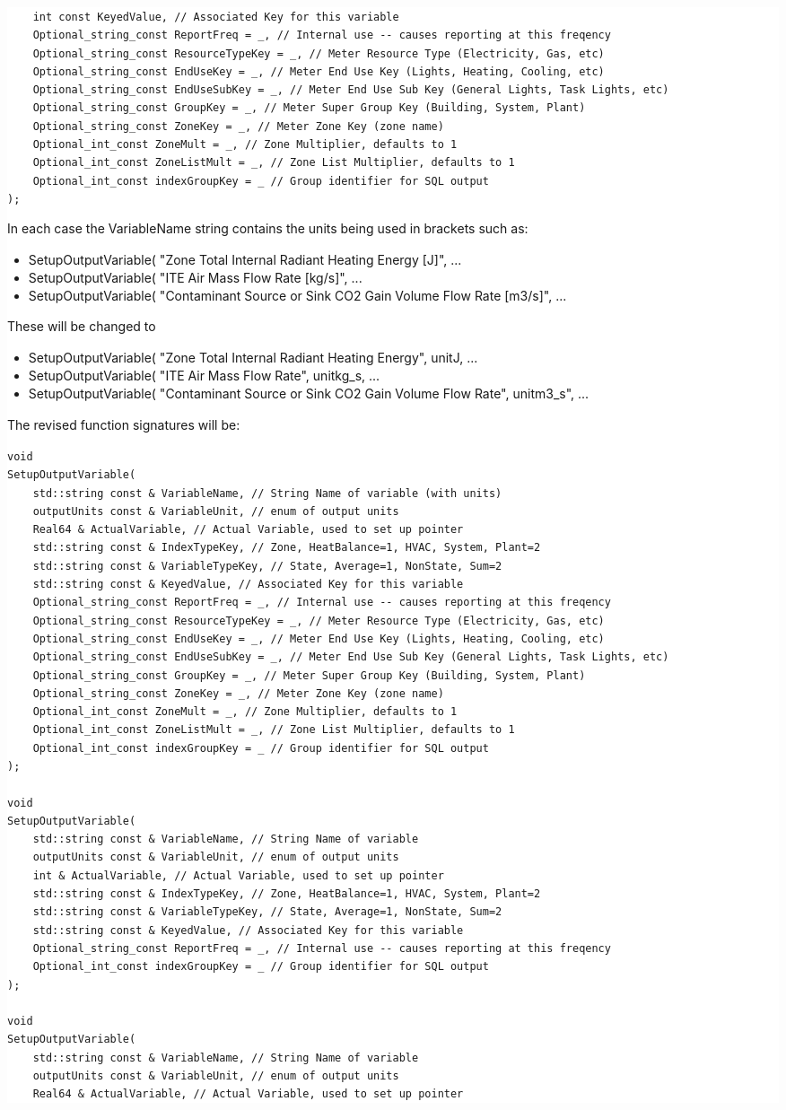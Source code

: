 ```
	int const KeyedValue, // Associated Key for this variable
	Optional_string_const ReportFreq = _, // Internal use -- causes reporting at this freqency
	Optional_string_const ResourceTypeKey = _, // Meter Resource Type (Electricity, Gas, etc)
	Optional_string_const EndUseKey = _, // Meter End Use Key (Lights, Heating, Cooling, etc)
	Optional_string_const EndUseSubKey = _, // Meter End Use Sub Key (General Lights, Task Lights, etc)
	Optional_string_const GroupKey = _, // Meter Super Group Key (Building, System, Plant)
	Optional_string_const ZoneKey = _, // Meter Zone Key (zone name)
	Optional_int_const ZoneMult = _, // Zone Multiplier, defaults to 1
	Optional_int_const ZoneListMult = _, // Zone List Multiplier, defaults to 1
	Optional_int_const indexGroupKey = _ // Group identifier for SQL output
);
```

In each case the VariableName string contains the units being used in brackets such as:

- SetupOutputVariable( "Zone Total Internal Radiant Heating Energy [J]", ...
- SetupOutputVariable( "ITE Air Mass Flow Rate [kg/s]", ...
- SetupOutputVariable( "Contaminant Source or Sink CO2 Gain Volume Flow Rate [m3/s]", ...

These will be changed to 

- SetupOutputVariable( "Zone Total Internal Radiant Heating Energy", unitJ, ...
- SetupOutputVariable( "ITE Air Mass Flow Rate", unitkg_s, ...
- SetupOutputVariable( "Contaminant Source or Sink CO2 Gain Volume Flow Rate", unitm3_s", ...

The revised function signatures will be:

```
void
SetupOutputVariable(
	std::string const & VariableName, // String Name of variable (with units)
	outputUnits const & VariableUnit, // enum of output units
	Real64 & ActualVariable, // Actual Variable, used to set up pointer
	std::string const & IndexTypeKey, // Zone, HeatBalance=1, HVAC, System, Plant=2
	std::string const & VariableTypeKey, // State, Average=1, NonState, Sum=2
	std::string const & KeyedValue, // Associated Key for this variable
	Optional_string_const ReportFreq = _, // Internal use -- causes reporting at this freqency
	Optional_string_const ResourceTypeKey = _, // Meter Resource Type (Electricity, Gas, etc)
	Optional_string_const EndUseKey = _, // Meter End Use Key (Lights, Heating, Cooling, etc)
	Optional_string_const EndUseSubKey = _, // Meter End Use Sub Key (General Lights, Task Lights, etc)
	Optional_string_const GroupKey = _, // Meter Super Group Key (Building, System, Plant)
	Optional_string_const ZoneKey = _, // Meter Zone Key (zone name)
	Optional_int_const ZoneMult = _, // Zone Multiplier, defaults to 1
	Optional_int_const ZoneListMult = _, // Zone List Multiplier, defaults to 1
	Optional_int_const indexGroupKey = _ // Group identifier for SQL output
);

void
SetupOutputVariable(
	std::string const & VariableName, // String Name of variable
	outputUnits const & VariableUnit, // enum of output units
	int & ActualVariable, // Actual Variable, used to set up pointer
	std::string const & IndexTypeKey, // Zone, HeatBalance=1, HVAC, System, Plant=2
	std::string const & VariableTypeKey, // State, Average=1, NonState, Sum=2
	std::string const & KeyedValue, // Associated Key for this variable
	Optional_string_const ReportFreq = _, // Internal use -- causes reporting at this freqency
	Optional_int_const indexGroupKey = _ // Group identifier for SQL output
);

void
SetupOutputVariable(
	std::string const & VariableName, // String Name of variable
	outputUnits const & VariableUnit, // enum of output units
	Real64 & ActualVariable, // Actual Variable, used to set up pointer
```